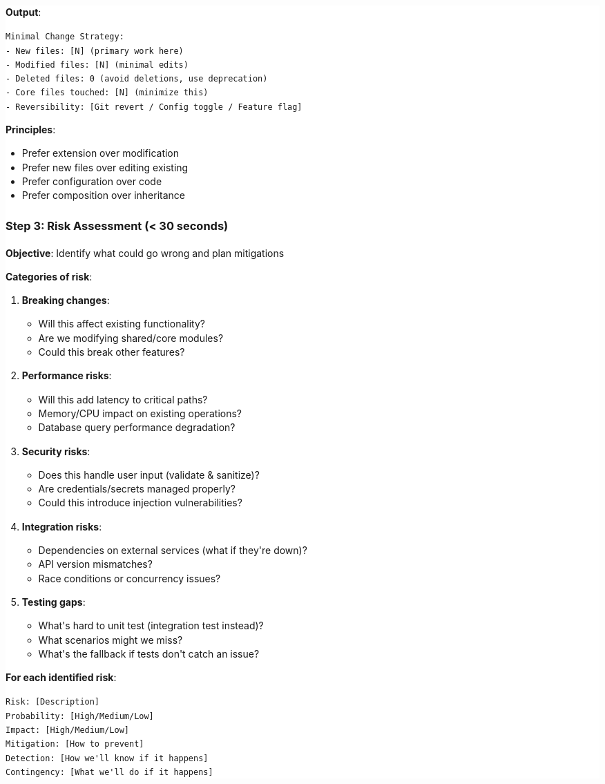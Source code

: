 **Output**:
```
Minimal Change Strategy:
- New files: [N] (primary work here)
- Modified files: [N] (minimal edits)
- Deleted files: 0 (avoid deletions, use deprecation)
- Core files touched: [N] (minimize this)
- Reversibility: [Git revert / Config toggle / Feature flag]
```

**Principles**:
- Prefer extension over modification
- Prefer new files over editing existing
- Prefer configuration over code
- Prefer composition over inheritance

### Step 3: Risk Assessment (< 30 seconds)

**Objective**: Identify what could go wrong and plan mitigations

**Categories of risk**:

1. **Breaking changes**:
   - Will this affect existing functionality?
   - Are we modifying shared/core modules?
   - Could this break other features?

2. **Performance risks**:
   - Will this add latency to critical paths?
   - Memory/CPU impact on existing operations?
   - Database query performance degradation?

3. **Security risks**:
   - Does this handle user input (validate & sanitize)?
   - Are credentials/secrets managed properly?
   - Could this introduce injection vulnerabilities?

4. **Integration risks**:
   - Dependencies on external services (what if they're down)?
   - API version mismatches?
   - Race conditions or concurrency issues?

5. **Testing gaps**:
   - What's hard to unit test (integration test instead)?
   - What scenarios might we miss?
   - What's the fallback if tests don't catch an issue?

**For each identified risk**:
```
Risk: [Description]
Probability: [High/Medium/Low]
Impact: [High/Medium/Low]
Mitigation: [How to prevent]
Detection: [How we'll know if it happens]
Contingency: [What we'll do if it happens]
```

